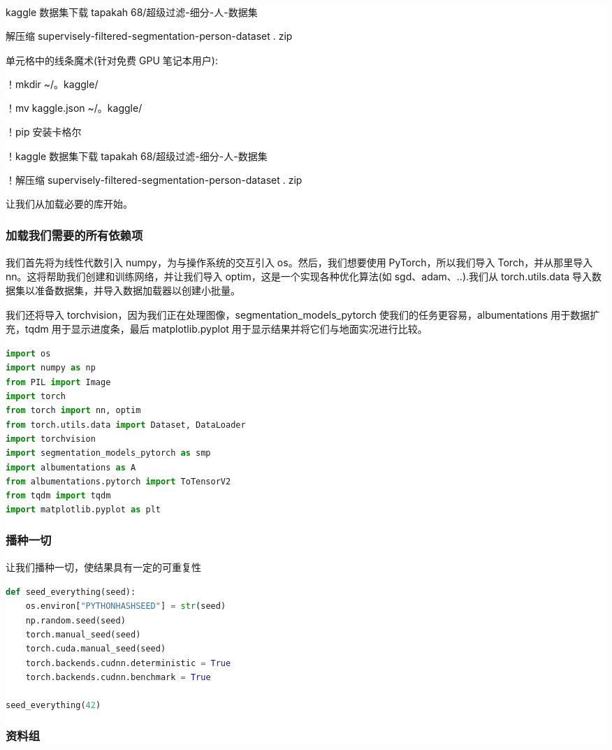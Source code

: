 kaggle 数据集下载 tapakah 68/超级过滤-细分-人-数据集

解压缩 supervisely-filtered-segmentation-person-dataset . zip

单元格中的线条魔术(针对免费 GPU 笔记本用户):

！mkdir ~/。kaggle/

！mv kaggle.json ~/。kaggle/

！pip 安装卡格尔

！kaggle 数据集下载 tapakah 68/超级过滤-细分-人-数据集

！解压缩 supervisely-filtered-segmentation-person-dataset . zip

让我们从加载必要的库开始。

### 加载我们需要的所有依赖项

我们首先将为线性代数引入 numpy，为与操作系统的交互引入 os。然后，我们想要使用 PyTorch，所以我们导入 Torch，并从那里导入 nn。这将帮助我们创建和训练网络，并让我们导入 optim，这是一个实现各种优化算法(如 sgd、adam、..).我们从 torch.utils.data 导入数据集以准备数据集，并导入数据加载器以创建小批量。

我们还将导入 torchvision，因为我们正在处理图像，segmentation_models_pytorch 使我们的任务更容易，albumentations 用于数据扩充，tqdm 用于显示进度条，最后 matplotlib.pyplot 用于显示结果并将它们与地面实况进行比较。

```py
import os
import numpy as np
from PIL import Image
import torch
from torch import nn, optim
from torch.utils.data import Dataset, DataLoader
import torchvision
import segmentation_models_pytorch as smp
import albumentations as A  
from albumentations.pytorch import ToTensorV2
from tqdm import tqdm
import matplotlib.pyplot as plt
```

### 播种一切

让我们播种一切，使结果具有一定的可重复性

```py
def seed_everything(seed):
    os.environ["PYTHONHASHSEED"] = str(seed)
    np.random.seed(seed)
    torch.manual_seed(seed)
    torch.cuda.manual_seed(seed)
    torch.backends.cudnn.deterministic = True
    torch.backends.cudnn.benchmark = True

seed_everything(42)
```

### 资料组
